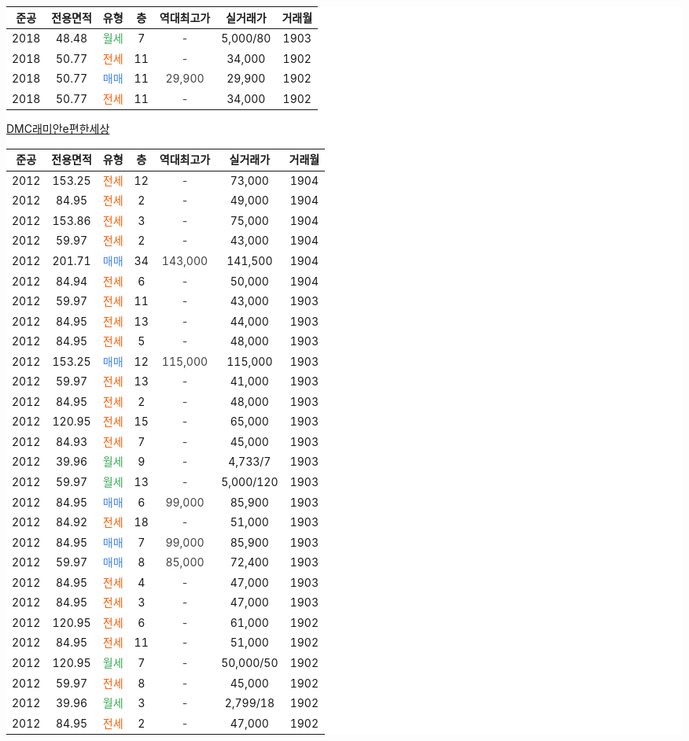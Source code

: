 |준공|전용면적|유형|층|역대최고가|실거래가|거래월|
|:---:|:---:|:---:|:---:|:---:|:---:|:---:|
|2018|48.48|<span style="color:#34a853">월세</span>|7|<span style="color:#444444">-</span>|5,000/80|1903|
|2018|50.77|<span style="color:#ff5a00">전세</span>|11|<span style="color:#444444">-</span>|34,000|1902|
|2018|50.77|<span style="color:#4285f3">매매</span>|11|<span style="color:#444444">29,900</span>|29,900|1902|
|2018|50.77|<span style="color:#ff5a00">전세</span>|11|<span style="color:#444444">-</span>|34,000|1902|

[DMC래미안e편한세상](https://search.naver.com/search.naver?query=%EC%84%9C%EC%9A%B8%ED%8A%B9%EB%B3%84%EC%8B%9C+%EC%84%9C%EB%8C%80%EB%AC%B8%EA%B5%AC+%EB%B6%81%EA%B0%80%EC%A2%8C%EB%8F%99+DMC%EB%9E%98%EB%AF%B8%EC%95%88e%ED%8E%B8%ED%95%9C%EC%84%B8%EC%83%81)

|준공|전용면적|유형|층|역대최고가|실거래가|거래월|
|:---:|:---:|:---:|:---:|:---:|:---:|:---:|
|2012|153.25|<span style="color:#ff5a00">전세</span>|12|<span style="color:#444444">-</span>|73,000|1904|
|2012|84.95|<span style="color:#ff5a00">전세</span>|2|<span style="color:#444444">-</span>|49,000|1904|
|2012|153.86|<span style="color:#ff5a00">전세</span>|3|<span style="color:#444444">-</span>|75,000|1904|
|2012|59.97|<span style="color:#ff5a00">전세</span>|2|<span style="color:#444444">-</span>|43,000|1904|
|2012|201.71|<span style="color:#4285f3">매매</span>|34|<span style="color:#444444">143,000</span>|141,500|1904|
|2012|84.94|<span style="color:#ff5a00">전세</span>|6|<span style="color:#444444">-</span>|50,000|1904|
|2012|59.97|<span style="color:#ff5a00">전세</span>|11|<span style="color:#444444">-</span>|43,000|1903|
|2012|84.95|<span style="color:#ff5a00">전세</span>|13|<span style="color:#444444">-</span>|44,000|1903|
|2012|84.95|<span style="color:#ff5a00">전세</span>|5|<span style="color:#444444">-</span>|48,000|1903|
|2012|153.25|<span style="color:#4285f3">매매</span>|12|<span style="color:#444444">115,000</span>|115,000|1903|
|2012|59.97|<span style="color:#ff5a00">전세</span>|13|<span style="color:#444444">-</span>|41,000|1903|
|2012|84.95|<span style="color:#ff5a00">전세</span>|2|<span style="color:#444444">-</span>|48,000|1903|
|2012|120.95|<span style="color:#ff5a00">전세</span>|15|<span style="color:#444444">-</span>|65,000|1903|
|2012|84.93|<span style="color:#ff5a00">전세</span>|7|<span style="color:#444444">-</span>|45,000|1903|
|2012|39.96|<span style="color:#34a853">월세</span>|9|<span style="color:#444444">-</span>|4,733/7|1903|
|2012|59.97|<span style="color:#34a853">월세</span>|13|<span style="color:#444444">-</span>|5,000/120|1903|
|2012|84.95|<span style="color:#4285f3">매매</span>|6|<span style="color:#444444">99,000</span>|85,900|1903|
|2012|84.92|<span style="color:#ff5a00">전세</span>|18|<span style="color:#444444">-</span>|51,000|1903|
|2012|84.95|<span style="color:#4285f3">매매</span>|7|<span style="color:#444444">99,000</span>|85,900|1903|
|2012|59.97|<span style="color:#4285f3">매매</span>|8|<span style="color:#444444">85,000</span>|72,400|1903|
|2012|84.95|<span style="color:#ff5a00">전세</span>|4|<span style="color:#444444">-</span>|47,000|1903|
|2012|84.95|<span style="color:#ff5a00">전세</span>|3|<span style="color:#444444">-</span>|47,000|1903|
|2012|120.95|<span style="color:#ff5a00">전세</span>|6|<span style="color:#444444">-</span>|61,000|1902|
|2012|84.95|<span style="color:#ff5a00">전세</span>|11|<span style="color:#444444">-</span>|51,000|1902|
|2012|120.95|<span style="color:#34a853">월세</span>|7|<span style="color:#444444">-</span>|50,000/50|1902|
|2012|59.97|<span style="color:#ff5a00">전세</span>|8|<span style="color:#444444">-</span>|45,000|1902|
|2012|39.96|<span style="color:#34a853">월세</span>|3|<span style="color:#444444">-</span>|2,799/18|1902|
|2012|84.95|<span style="color:#ff5a00">전세</span>|2|<span style="color:#444444">-</span>|47,000|1902|